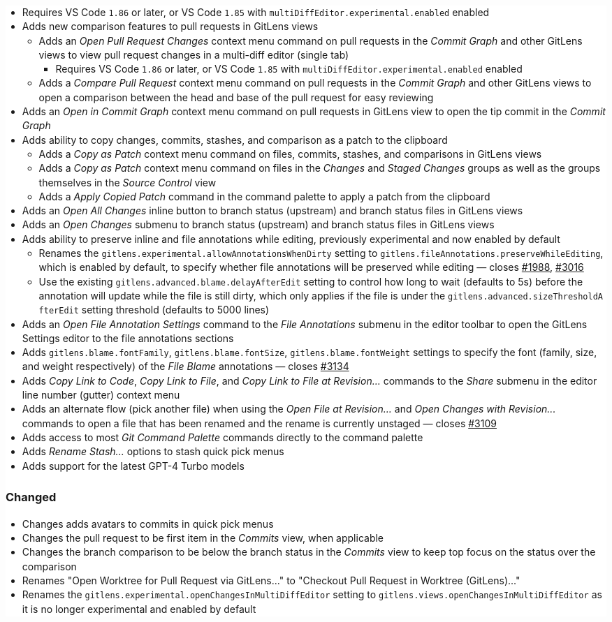   - Requires VS Code `1.86` or later, or VS Code `1.85` with `multiDiffEditor.experimental.enabled` enabled
- Adds new comparison features to pull requests in GitLens views
  - Adds an _Open Pull Request Changes_ context menu command on pull requests in the _Commit Graph_ and other GitLens views to view pull request changes in a multi-diff editor (single tab)
    - Requires VS Code `1.86` or later, or VS Code `1.85` with `multiDiffEditor.experimental.enabled` enabled
  - Adds a _Compare Pull Request_ context menu command on pull requests in the _Commit Graph_ and other GitLens views to open a comparison between the head and base of the pull request for easy reviewing
- Adds an _Open in Commit Graph_ context menu command on pull requests in GitLens view to open the tip commit in the _Commit Graph_
- Adds ability to copy changes, commits, stashes, and comparison as a patch to the clipboard
  - Adds a _Copy as Patch_ context menu command on files, commits, stashes, and comparisons in GitLens views
  - Adds a _Copy as Patch_ context menu command on files in the _Changes_ and _Staged Changes_ groups as well as the groups themselves in the _Source Control_ view
  - Adds a _Apply Copied Patch_ command in the command palette to apply a patch from the clipboard
- Adds an _Open All Changes_ inline button to branch status (upstream) and branch status files in GitLens views
- Adds an _Open Changes_ submenu to branch status (upstream) and branch status files in GitLens views
- Adds ability to preserve inline and file annotations while editing, previously experimental and now enabled by default
  - Renames the `gitlens.experimental.allowAnnotationsWhenDirty` setting to `gitlens.fileAnnotations.preserveWhileEditing`, which is enabled by default, to specify whether file annotations will be preserved while editing &mdash; closes [#1988](https://github.com/gitkraken/vscode-gitlens/issues/1988), [#3016](https://github.com/gitkraken/vscode-gitlens/issues/3016)
  - Use the existing `gitlens.advanced.blame.delayAfterEdit` setting to control how long to wait (defaults to 5s) before the annotation will update while the file is still dirty, which only applies if the file is under the `gitlens.advanced.sizeThresholdAfterEdit` setting threshold (defaults to 5000 lines)
- Adds an _Open File Annotation Settings_ command to the _File Annotations_ submenu in the editor toolbar to open the GitLens Settings editor to the file annotations sections
- Adds `gitlens.blame.fontFamily`, `gitlens.blame.fontSize`, `gitlens.blame.fontWeight` settings to specify the font (family, size, and weight respectively) of the _File Blame_ annotations &mdash; closes [#3134](https://github.com/gitkraken/vscode-gitlens/issues/3134)
- Adds _Copy Link to Code_, _Copy Link to File_, and _Copy Link to File at Revision..._ commands to the _Share_ submenu in the editor line number (gutter) context menu
- Adds an alternate flow (pick another file) when using the _Open File at Revision..._ and _Open Changes with Revision..._ commands to open a file that has been renamed and the rename is currently unstaged &mdash; closes [#3109](https://github.com/gitkraken/vscode-gitlens/issues/3109)
- Adds access to most _Git Command Palette_ commands directly to the command palette
- Adds _Rename Stash..._ options to stash quick pick menus
- Adds support for the latest GPT-4 Turbo models

### Changed

- Changes adds avatars to commits in quick pick menus
- Changes the pull request to be first item in the _Commits_ view, when applicable
- Changes the branch comparison to be below the branch status in the _Commits_ view to keep top focus on the status over the comparison
- Renames "Open Worktree for Pull Request via GitLens..." to "Checkout Pull Request in Worktree (GitLens)..."
- Renames the `gitlens.experimental.openChangesInMultiDiffEditor` setting to `gitlens.views.openChangesInMultiDiffEditor` as it is no longer experimental and enabled by default
